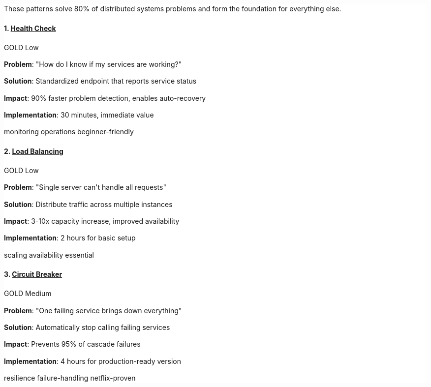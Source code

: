 These patterns solve 80% of distributed systems problems and form the foundation for everything else.

<div class="pattern-tier-grid">

#### 1. **[Health Check](resilience/health-check/)** 
<div class="pattern-card gold-tier">
<div class="pattern-header">
    <span class="tier-badge">GOLD</span>
    <span class="complexity">Low</span>
</div>
<div class="pattern-content">
    <p><strong>Problem</strong>: "How do I know if my services are working?"</p>
    <p><strong>Solution</strong>: Standardized endpoint that reports service status</p>
    <p><strong>Impact</strong>: 90% faster problem detection, enables auto-recovery</p>
    <p><strong>Implementation</strong>: 30 minutes, immediate value</p>
    <div class="pattern-tags">
        <span class="tag">monitoring</span>
        <span class="tag">operations</span>
        <span class="tag">beginner-friendly</span>
    </div>
</div>
</div>

#### 2. **[Load Balancing](scaling/load-balancing/)** 
<div class="pattern-card gold-tier">
<div class="pattern-header">
    <span class="tier-badge">GOLD</span>
    <span class="complexity">Low</span>
</div>
<div class="pattern-content">
    <p><strong>Problem</strong>: "Single server can't handle all requests"</p>
    <p><strong>Solution</strong>: Distribute traffic across multiple instances</p>
    <p><strong>Impact</strong>: 3-10x capacity increase, improved availability</p>
    <p><strong>Implementation</strong>: 2 hours for basic setup</p>
    <div class="pattern-tags">
        <span class="tag">scaling</span>
        <span class="tag">availability</span>
        <span class="tag">essential</span>
    </div>
</div>
</div>

#### 3. **[Circuit Breaker](resilience/circuit-breaker/)** 
<div class="pattern-card gold-tier">
<div class="pattern-header">
    <span class="tier-badge">GOLD</span>
    <span class="complexity">Medium</span>
</div>
<div class="pattern-content">
    <p><strong>Problem</strong>: "One failing service brings down everything"</p>
    <p><strong>Solution</strong>: Automatically stop calling failing services</p>
    <p><strong>Impact</strong>: Prevents 95% of cascade failures</p>
    <p><strong>Implementation</strong>: 4 hours for production-ready version</p>
    <div class="pattern-tags">
        <span class="tag">resilience</span>
        <span class="tag">failure-handling</span>
        <span class="tag">netflix-proven</span>
    </div>
</div>
</div>
